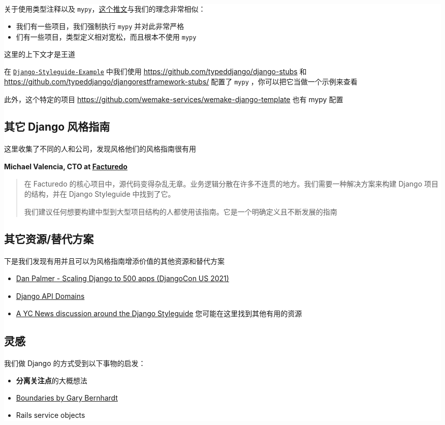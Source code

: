 关于使用类型注释以及 `mypy`，[这个推文](https://twitter.com/queroumavodka/status/1294789817071542272)与我们的理念非常相似：

* 我们有一些项目，我们强制执行 `mypy` 并对此非常严格
* 们有一些项目，类型定义相对宽松，而且根本不使用 `mypy`

这里的上下文才是王道

在 [`Django-Styleguide-Example`](https://github.com/HackSoftware/Django-Styleguide-Example) 中我们使用 https://github.com/typeddjango/django-stubs 和 https://github.com/typeddjango/djangorestframework-stubs/ 配置了 `mypy`  ，你可以把它当做一个示例来查看

此外，这个特定的项目 https://github.com/wemake-services/wemake-django-template 也有 mypy 配置

## 其它 Django 风格指南

这里收集了不同的人和公司，发现风格他们的风格指南很有用

**Michael Valencia, CTO at [Facturedo](https://facturedo.com/)**

> 在 Facturedo 的核心项目中，源代码变得杂乱无章。业务逻辑分散在许多不连贯的地方。我们需要一种解决方案来构建 Django 项目的结构，并在 Django Styleguide 中找到了它。
>
> 我们建议任何想要构建中型到大型项目结构的人都使用该指南。它是一个明确定义且不断发展的指南

## 其它资源/替代方案

下是我们发现有用并且可以为风格指南增添价值的其他资源和替代方案

* [Dan Palmer - Scaling Django to 500 apps (DjangoCon US 2021)](https://www.youtube.com/watch?v=NsHo-kThlqI)

* [Django API Domains](https://phalt.github.io/django-api-domains/)
* [A YC News discussion around the Django Styleguide](https://news.ycombinator.com/item?id=34337667) 您可能在这里找到其他有用的资源

## 灵感

我们做 Django 的方式受到以下事物的启发：

* **分离关注点**的大概想法
* [Boundaries by Gary Bernhardt](https://www.youtube.com/watch?v=yTkzNHF6rMs)

* Rails service objects


